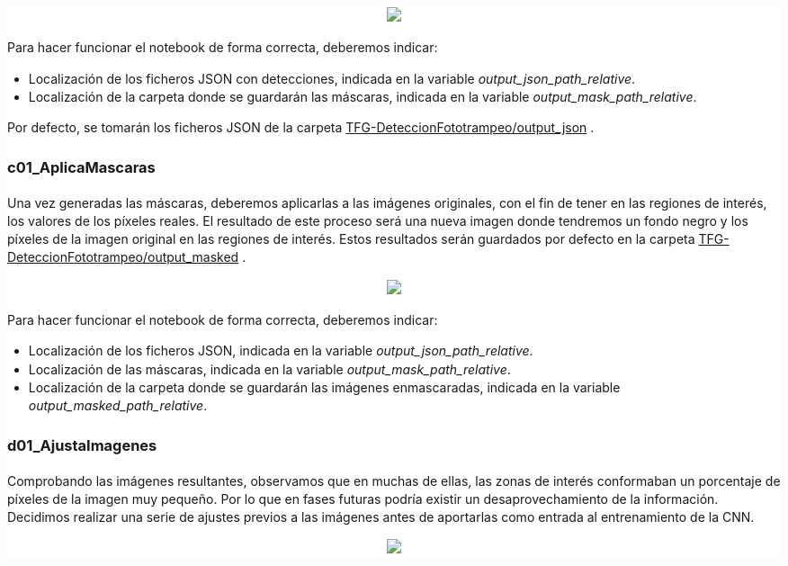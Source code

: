 <p align="center" >
  <img src="./resources/5_20210219 (134) (2021_04_15 06_16_22 utc)_mask.png" height="250" />
</p>

Para hacer funcionar el notebook de forma correcta, deberemos indicar:

- Localización de los ficheros JSON con detecciones, indicada en la variable _output_json_path_relative_.
- Localización de la carpeta donde se guardarán las máscaras, indicada en la variable _output_mask_path_relative_.

Por defecto, se tomarán los ficheros JSON de la
carpeta [TFG-DeteccionFototrampeo/output_json](https://github.com/byLiTTo/TFG-DeteccionFototrampeo/tree/main/output_json)
.

### c01_AplicaMascaras

Una vez generadas las máscaras, deberemos aplicarlas a las imágenes originales, con el fin de tener en las regiones de
interés, los valores de los píxeles reales. El resultado de este proceso será una nueva imagen donde tendremos un fondo
negro y los píxeles de la imagen original en las regiones de interés. Estos resultados serán guardados por defecto en la
carpeta [TFG-DeteccionFototrampeo/output_masked](https://github.com/byLiTTo/TFG-DeteccionFototrampeo/tree/main/output_masked)
.

<p align="center">
  <img src="./resources/5_20210219 (134) (2021_04_15 06_16_22 utc).png" height="250"/>
</p>

Para hacer funcionar el notebook de forma correcta, deberemos indicar:

- Localización de los ficheros JSON, indicada en la variable _output_json_path_relative_.
- Localización de las máscaras, indicada en la variable _output_mask_path_relative_.
- Localización de la carpeta donde se guardarán las imágenes enmascaradas, indicada en la variable
  _output_masked_path_relative_.

### d01_AjustaImagenes

Comprobando las imágenes resultantes, observamos que en muchas de ellas, las zonas de interés conformaban un porcentaje
de píxeles de la imagen muy pequeño. Por lo que en fases futuras podría existir un desaprovechamiento de la información.
Decidimos realizar una serie de ajustes previos a las imágenes antes de aportarlas como entrada al entrenamiento de la
CNN.

<p align="center">
  <img src="./resources/593a4df5-23d2-11e8-a6a3-ec086b02610b.png" height="250" />
</p>
